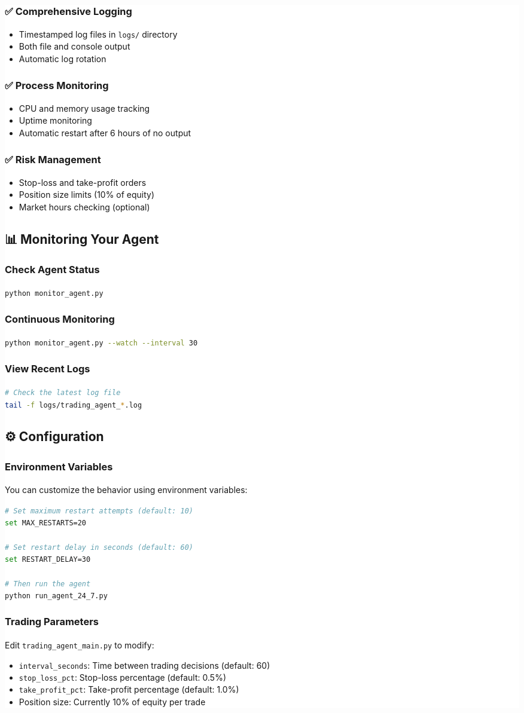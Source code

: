 ### ✅ Comprehensive Logging
- Timestamped log files in `logs/` directory
- Both file and console output
- Automatic log rotation

### ✅ Process Monitoring
- CPU and memory usage tracking
- Uptime monitoring
- Automatic restart after 6 hours of no output

### ✅ Risk Management
- Stop-loss and take-profit orders
- Position size limits (10% of equity)
- Market hours checking (optional)

## 📊 Monitoring Your Agent

### Check Agent Status
```bash
python monitor_agent.py
```

### Continuous Monitoring
```bash
python monitor_agent.py --watch --interval 30
```

### View Recent Logs
```bash
# Check the latest log file
tail -f logs/trading_agent_*.log
```

## ⚙️ Configuration

### Environment Variables
You can customize the behavior using environment variables:

```bash
# Set maximum restart attempts (default: 10)
set MAX_RESTARTS=20

# Set restart delay in seconds (default: 60)
set RESTART_DELAY=30

# Then run the agent
python run_agent_24_7.py
```

### Trading Parameters
Edit `trading_agent_main.py` to modify:
- `interval_seconds`: Time between trading decisions (default: 60)
- `stop_loss_pct`: Stop-loss percentage (default: 0.5%)
- `take_profit_pct`: Take-profit percentage (default: 1.0%)
- Position size: Currently 10% of equity per trade
